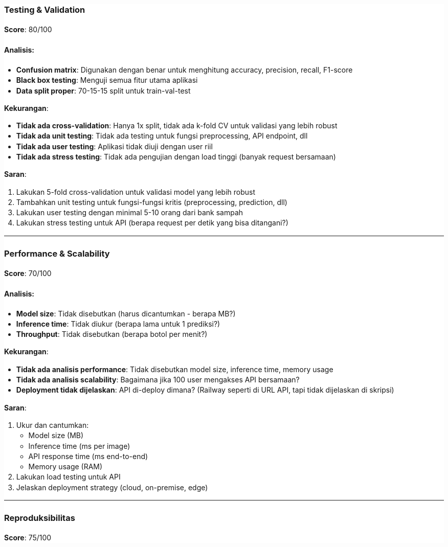 
### Testing & Validation
**Score**: 80/100

#### Analisis:
- **Confusion matrix**: Digunakan dengan benar untuk menghitung accuracy, precision, recall, F1-score
- **Black box testing**: Menguji semua fitur utama aplikasi
- **Data split proper**: 70-15-15 split untuk train-val-test

**Kekurangan**:
- **Tidak ada cross-validation**: Hanya 1x split, tidak ada k-fold CV untuk validasi yang lebih robust
- **Tidak ada unit testing**: Tidak ada testing untuk fungsi preprocessing, API endpoint, dll
- **Tidak ada user testing**: Aplikasi tidak diuji dengan user riil
- **Tidak ada stress testing**: Tidak ada pengujian dengan load tinggi (banyak request bersamaan)

**Saran**:
1. Lakukan 5-fold cross-validation untuk validasi model yang lebih robust
2. Tambahkan unit testing untuk fungsi-fungsi kritis (preprocessing, prediction, dll)
3. Lakukan user testing dengan minimal 5-10 orang dari bank sampah
4. Lakukan stress testing untuk API (berapa request per detik yang bisa ditangani?)

---

### Performance & Scalability
**Score**: 70/100

#### Analisis:
- **Model size**: Tidak disebutkan (harus dicantumkan - berapa MB?)
- **Inference time**: Tidak diukur (berapa lama untuk 1 prediksi?)
- **Throughput**: Tidak disebutkan (berapa botol per menit?)

**Kekurangan**:
- **Tidak ada analisis performance**: Tidak disebutkan model size, inference time, memory usage
- **Tidak ada analisis scalability**: Bagaimana jika 100 user mengakses API bersamaan?
- **Deployment tidak dijelaskan**: API di-deploy dimana? (Railway seperti di URL API, tapi tidak dijelaskan di skripsi)

**Saran**:
1. Ukur dan cantumkan:
   - Model size (MB)
   - Inference time (ms per image)
   - API response time (ms end-to-end)
   - Memory usage (RAM)
2. Lakukan load testing untuk API
3. Jelaskan deployment strategy (cloud, on-premise, edge)

---

### Reproduksibilitas
**Score**: 75/100
